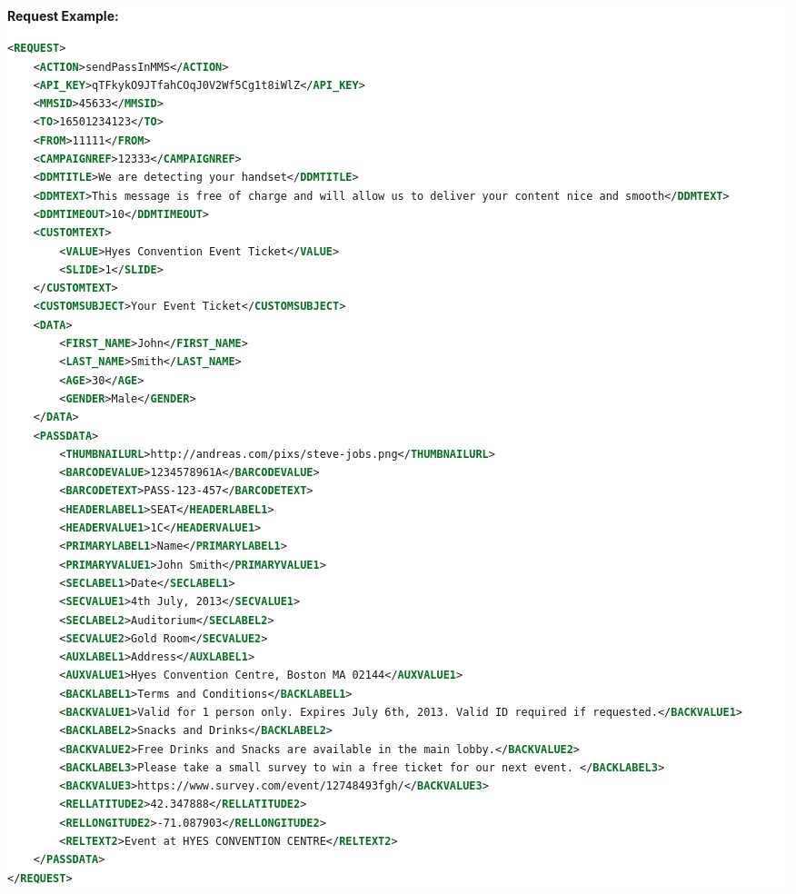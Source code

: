 __Request Example:__
```xml
<REQUEST>
    <ACTION>sendPassInMMS</ACTION>
    <API_KEY>qTFkykO9JTfahCOqJ0V2Wf5Cg1t8iWlZ</API_KEY>
    <MMSID>45633</MMSID>
    <TO>16501234123</TO>
    <FROM>11111</FROM>
    <CAMPAIGNREF>12333</CAMPAIGNREF>
    <DDMTITLE>We are detecting your handset</DDMTITLE>
    <DDMTEXT>This message is free of charge and will allow us to deliver your content nice and smooth</DDMTEXT>
    <DDMTIMEOUT>10</DDMTIMEOUT>
    <CUSTOMTEXT>
        <VALUE>Hyes Convention Event Ticket</VALUE>
        <SLIDE>1</SLIDE>
    </CUSTOMTEXT>
    <CUSTOMSUBJECT>Your Event Ticket</CUSTOMSUBJECT>
    <DATA>
        <FIRST_NAME>John</FIRST_NAME>
        <LAST_NAME>Smith</LAST_NAME>
        <AGE>30</AGE>
        <GENDER>Male</GENDER>
    </DATA>        
    <PASSDATA>
        <THUMBNAILURL>http://andreas.com/pixs/steve-jobs.png</THUMBNAILURL>
        <BARCODEVALUE>1234578961A</BARCODEVALUE>
        <BARCODETEXT>PASS-123-457</BARCODETEXT>
        <HEADERLABEL1>SEAT</HEADERLABEL1>
        <HEADERVALUE1>1C</HEADERVALUE1>
        <PRIMARYLABEL1>Name</PRIMARYLABEL1>
        <PRIMARYVALUE1>John Smith</PRIMARYVALUE1> 
        <SECLABEL1>Date</SECLABEL1>
        <SECVALUE1>4th July, 2013</SECVALUE1>
        <SECLABEL2>Auditorium</SECLABEL2>
        <SECVALUE2>Gold Room</SECVALUE2>
        <AUXLABEL1>Address</AUXLABEL1>
        <AUXVALUE1>Hyes Convention Centre, Boston MA 02144</AUXVALUE1>
        <BACKLABEL1>Terms and Conditions</BACKLABEL1>
        <BACKVALUE1>Valid for 1 person only. Expires July 6th, 2013. Valid ID required if requested.</BACKVALUE1>
        <BACKLABEL2>Snacks and Drinks</BACKLABEL2>
        <BACKVALUE2>Free Drinks and Snacks are available in the main lobby.</BACKVALUE2>
        <BACKLABEL3>Please take a small survey to win a free ticket for our next event. </BACKLABEL3>
        <BACKVALUE3>https://www.survey.com/event/12748493fgh/</BACKVALUE3>
        <RELLATITUDE2>42.347888</RELLATITUDE2>
        <RELLONGITUDE2>-71.087903</RELLONGITUDE2>
        <RELTEXT2>Event at HYES CONVENTION CENTRE</RELTEXT2>
    </PASSDATA>    
</REQUEST>
```
